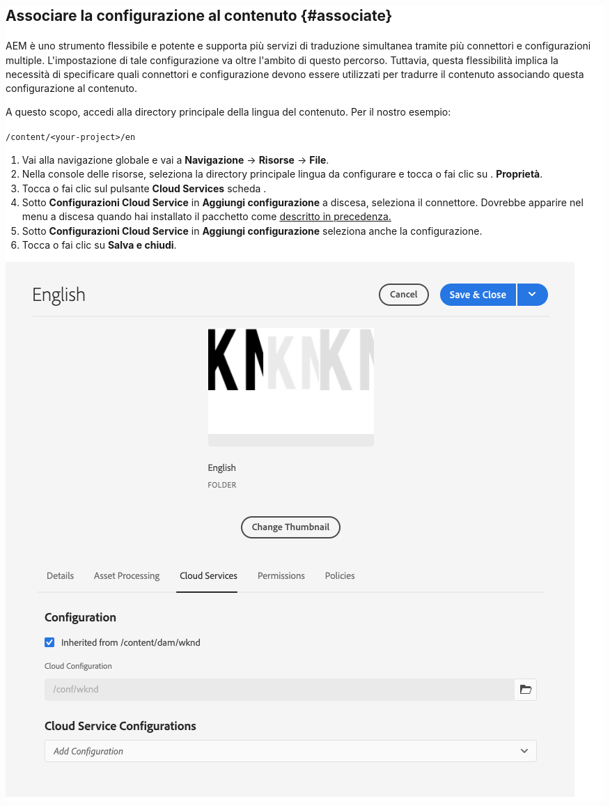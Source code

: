 ## Associare la configurazione al contenuto {#associate}

AEM è uno strumento flessibile e potente e supporta più servizi di traduzione simultanea tramite più connettori e configurazioni multiple. L&#39;impostazione di tale configurazione va oltre l&#39;ambito di questo percorso. Tuttavia, questa flessibilità implica la necessità di specificare quali connettori e configurazione devono essere utilizzati per tradurre il contenuto associando questa configurazione al contenuto.

A questo scopo, accedi alla directory principale della lingua del contenuto. Per il nostro esempio:

```text
/content/<your-project>/en
```

1. Vai alla navigazione globale e vai a **Navigazione** -> **Risorse** -> **File**.
1. Nella console delle risorse, seleziona la directory principale lingua da configurare e tocca o fai clic su . **Proprietà**.
1. Tocca o fai clic sul pulsante **Cloud Services** scheda .
1. Sotto **Configurazioni Cloud Service** in **Aggiungi configurazione** a discesa, seleziona il connettore. Dovrebbe apparire nel menu a discesa quando hai installato il pacchetto come [descritto in precedenza.](#connect-translation-provider)
1. Sotto **Configurazioni Cloud Service** in **Aggiungi configurazione** seleziona anche la configurazione.
1. Tocca o fai clic su **Salva e chiudi**.

![Seleziona le configurazioni del servizio cloud](assets/select-cloud-service-configurations.png)
